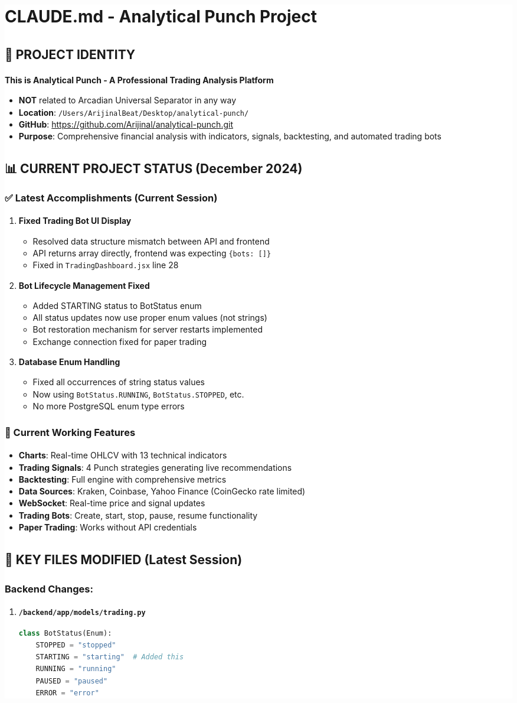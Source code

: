 # CLAUDE.md - Analytical Punch Project

## 🎯 PROJECT IDENTITY
**This is Analytical Punch - A Professional Trading Analysis Platform**
- **NOT** related to Arcadian Universal Separator in any way
- **Location**: `/Users/ArijinalBeat/Desktop/analytical-punch/`
- **GitHub**: https://github.com/Arijinal/analytical-punch.git
- **Purpose**: Comprehensive financial analysis with indicators, signals, backtesting, and automated trading bots

## 📊 CURRENT PROJECT STATUS (December 2024)

### ✅ Latest Accomplishments (Current Session)
1. **Fixed Trading Bot UI Display**
   - Resolved data structure mismatch between API and frontend
   - API returns array directly, frontend was expecting `{bots: []}`
   - Fixed in `TradingDashboard.jsx` line 28

2. **Bot Lifecycle Management Fixed**
   - Added STARTING status to BotStatus enum
   - All status updates now use proper enum values (not strings)
   - Bot restoration mechanism for server restarts implemented
   - Exchange connection fixed for paper trading

3. **Database Enum Handling**
   - Fixed all occurrences of string status values
   - Now using `BotStatus.RUNNING`, `BotStatus.STOPPED`, etc.
   - No more PostgreSQL enum type errors

### 🚀 Current Working Features
- **Charts**: Real-time OHLCV with 13 technical indicators
- **Trading Signals**: 4 Punch strategies generating live recommendations
- **Backtesting**: Full engine with comprehensive metrics
- **Data Sources**: Kraken, Coinbase, Yahoo Finance (CoinGecko rate limited)
- **WebSocket**: Real-time price and signal updates
- **Trading Bots**: Create, start, stop, pause, resume functionality
- **Paper Trading**: Works without API credentials

## 🔧 KEY FILES MODIFIED (Latest Session)

### Backend Changes:
1. **`/backend/app/models/trading.py`**
   ```python
   class BotStatus(Enum):
       STOPPED = "stopped"
       STARTING = "starting"  # Added this
       RUNNING = "running"
       PAUSED = "paused"
       ERROR = "error"
   ```
